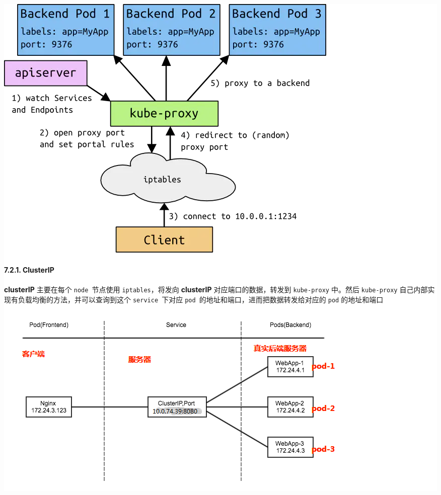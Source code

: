 ![Service 原理图](media/README.assets/Service原理图.png)

#### 7.2.1. ClusterIP

**clusterIP** 主要在每个 `node `节点使用 `iptables`，将发向 **clusterIP** 对应端口的数据，转发到 `kube-proxy` 中。然后 `kube-proxy` 自己内部实现有负载均衡的方法，并可以查询到这个 `service `下对应 `pod `的地址和端口，进而把数据转发给对应的 `pod` 的地址和端口

![ClusterIP图](media/README.assets/ClusterIP图.png)
